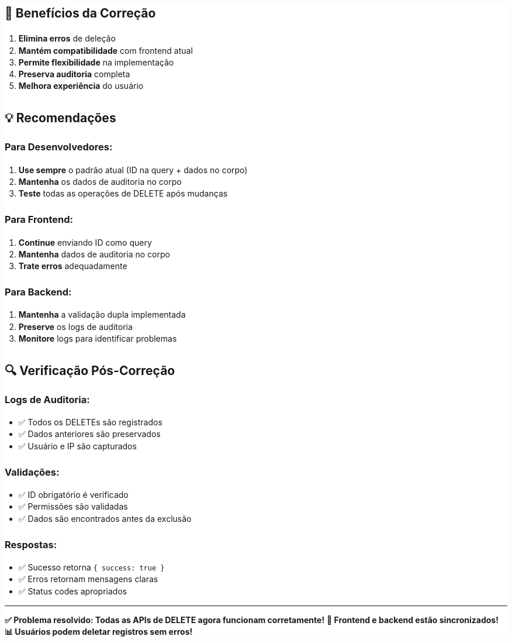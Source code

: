 ## 🚀 Benefícios da Correção

1. **Elimina erros** de deleção
2. **Mantém compatibilidade** com frontend atual
3. **Permite flexibilidade** na implementação
4. **Preserva auditoria** completa
5. **Melhora experiência** do usuário

## 💡 Recomendações

### **Para Desenvolvedores:**
1. **Use sempre** o padrão atual (ID na query + dados no corpo)
2. **Mantenha** os dados de auditoria no corpo
3. **Teste** todas as operações de DELETE após mudanças

### **Para Frontend:**
1. **Continue** enviando ID como query
2. **Mantenha** dados de auditoria no corpo
3. **Trate erros** adequadamente

### **Para Backend:**
1. **Mantenha** a validação dupla implementada
2. **Preserve** os logs de auditoria
3. **Monitore** logs para identificar problemas

## 🔍 Verificação Pós-Correção

### **Logs de Auditoria:**
- ✅ Todos os DELETEs são registrados
- ✅ Dados anteriores são preservados
- ✅ Usuário e IP são capturados

### **Validações:**
- ✅ ID obrigatório é verificado
- ✅ Permissões são validadas
- ✅ Dados são encontrados antes da exclusão

### **Respostas:**
- ✅ Sucesso retorna `{ success: true }`
- ✅ Erros retornam mensagens claras
- ✅ Status codes apropriados

---

**✅ Problema resolvido: Todas as APIs de DELETE agora funcionam corretamente!**
**🎯 Frontend e backend estão sincronizados!**
**📊 Usuários podem deletar registros sem erros!**
